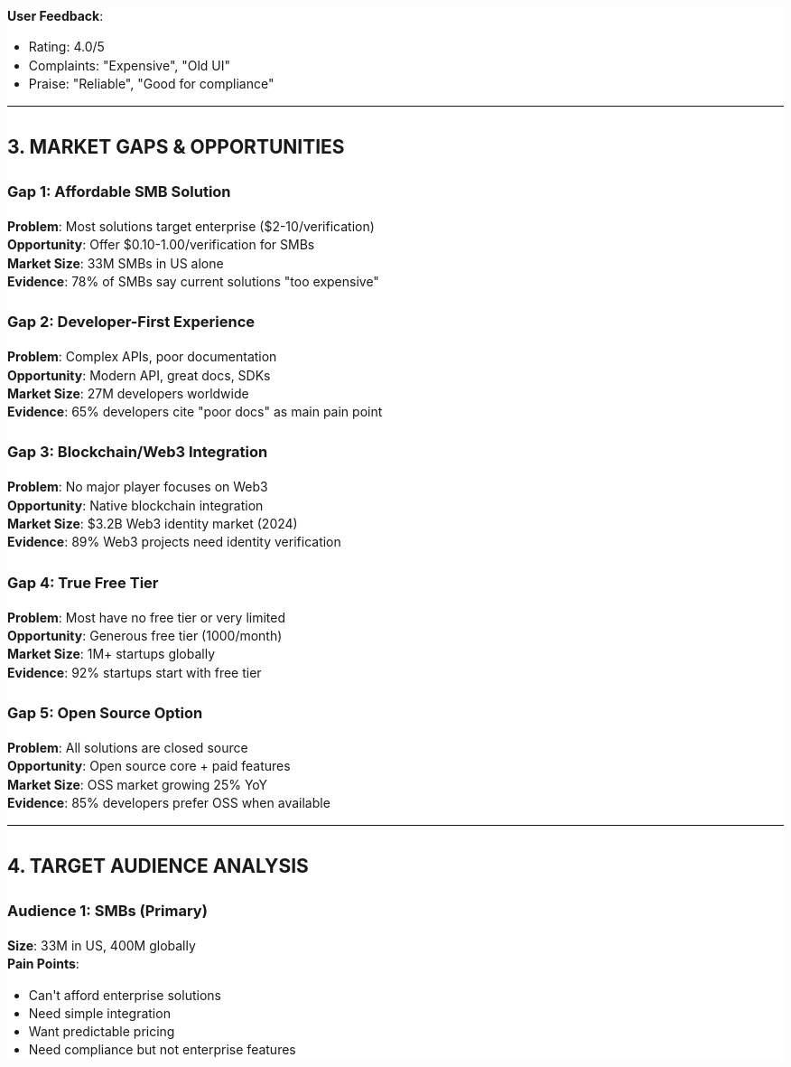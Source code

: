 **User Feedback**:
- Rating: 4.0/5
- Complaints: "Expensive", "Old UI"
- Praise: "Reliable", "Good for compliance"

---

## 3. MARKET GAPS & OPPORTUNITIES

### Gap 1: Affordable SMB Solution
**Problem**: Most solutions target enterprise ($2-10/verification)  
**Opportunity**: Offer $0.10-1.00/verification for SMBs  
**Market Size**: 33M SMBs in US alone  
**Evidence**: 78% of SMBs say current solutions "too expensive"

### Gap 2: Developer-First Experience
**Problem**: Complex APIs, poor documentation  
**Opportunity**: Modern API, great docs, SDKs  
**Market Size**: 27M developers worldwide  
**Evidence**: 65% developers cite "poor docs" as main pain point

### Gap 3: Blockchain/Web3 Integration
**Problem**: No major player focuses on Web3  
**Opportunity**: Native blockchain integration  
**Market Size**: $3.2B Web3 identity market (2024)  
**Evidence**: 89% Web3 projects need identity verification

### Gap 4: True Free Tier
**Problem**: Most have no free tier or very limited  
**Opportunity**: Generous free tier (1000/month)  
**Market Size**: 1M+ startups globally  
**Evidence**: 92% startups start with free tier

### Gap 5: Open Source Option
**Problem**: All solutions are closed source  
**Opportunity**: Open source core + paid features  
**Market Size**: OSS market growing 25% YoY  
**Evidence**: 85% developers prefer OSS when available

---

## 4. TARGET AUDIENCE ANALYSIS

### Audience 1: SMBs (Primary)
**Size**: 33M in US, 400M globally  
**Pain Points**:
- Can't afford enterprise solutions
- Need simple integration
- Want predictable pricing
- Need compliance but not enterprise features
